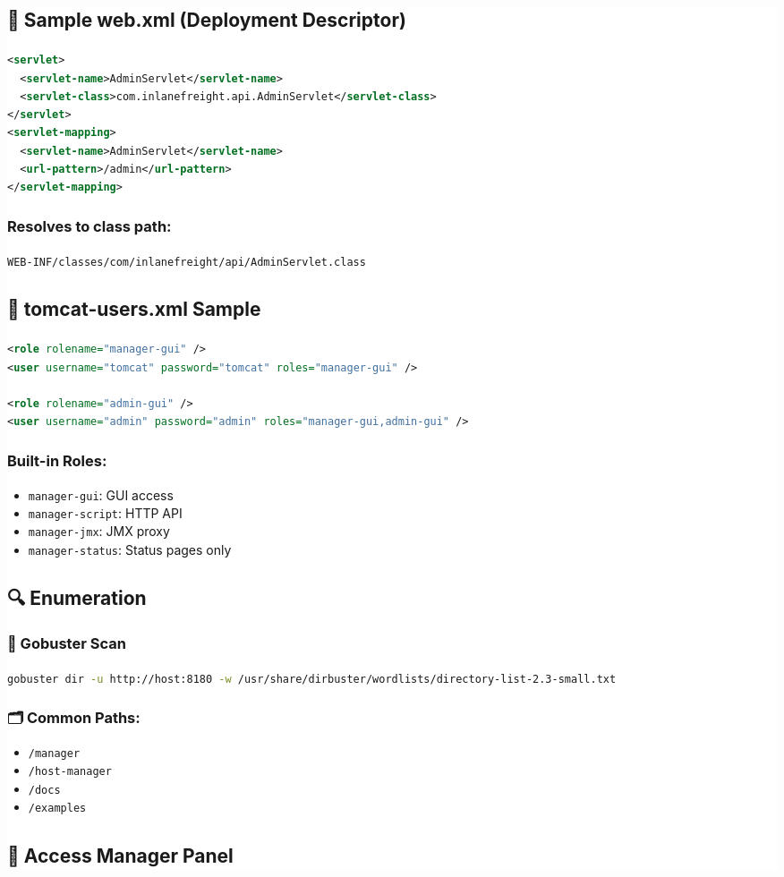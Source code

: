 ## 🧾 Sample web.xml (Deployment Descriptor)

```xml
<servlet>
  <servlet-name>AdminServlet</servlet-name>
  <servlet-class>com.inlanefreight.api.AdminServlet</servlet-class>
</servlet>
<servlet-mapping>
  <servlet-name>AdminServlet</servlet-name>
  <url-pattern>/admin</url-pattern>
</servlet-mapping>
```

### Resolves to class path:

```
WEB-INF/classes/com/inlanefreight/api/AdminServlet.class
```

## 🔐 tomcat-users.xml Sample

```xml
<role rolename="manager-gui" />
<user username="tomcat" password="tomcat" roles="manager-gui" />

<role rolename="admin-gui" />
<user username="admin" password="admin" roles="manager-gui,admin-gui" />
```
### Built-in Roles:

* `manager-gui`: GUI access
* `manager-script`: HTTP API
* `manager-jmx`: JMX proxy
* `manager-status`: Status pages only

## 🔍 Enumeration

### 🔎 Gobuster Scan

```bash
gobuster dir -u http://host:8180 -w /usr/share/dirbuster/wordlists/directory-list-2.3-small.txt
```

### 🗂️ Common Paths:

* `/manager`
* `/host-manager`
* `/docs`
* `/examples`

## 🔑 Access Manager Panel
